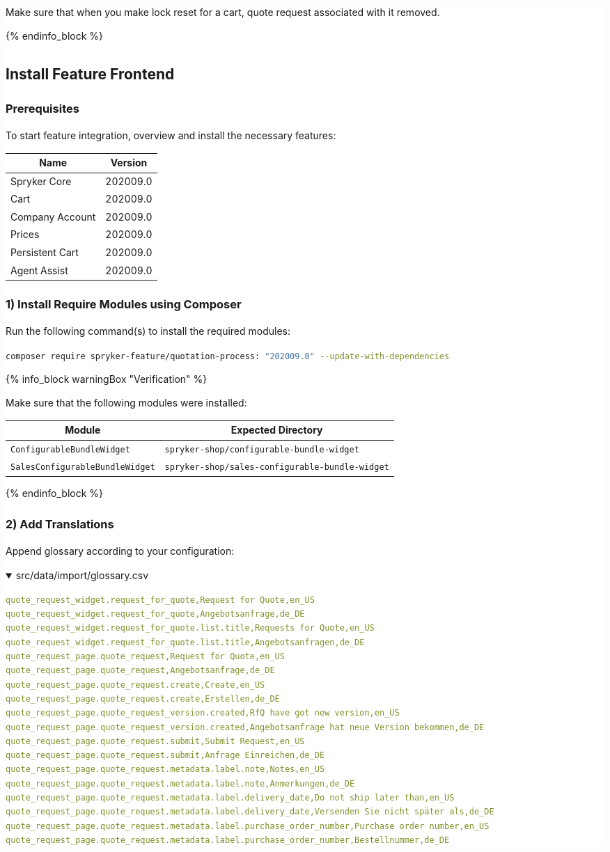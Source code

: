 Make sure that when you make lock reset for a cart, quote request associated with it removed.

{% endinfo_block %}

## Install Feature Frontend
### Prerequisites

To start feature integration, overview and install the necessary features:

| Name |Version  |
| --- | --- |
|Spryker Core  |202009.0  |
| Cart | 202009.0 |
| Company Account | 202009.0 |
|Prices  |202009.0  |
| Persistent Cart |202009.0  |
|Agent Assist  | 202009.0 |

### 1) Install Require Modules using Composer
Run the following command(s) to install the required modules:

```bash
composer require spryker-feature/quotation-process: "202009.0" --update-with-dependencies
```

{% info_block warningBox "Verification" %}

Make sure that the following modules were installed:

| Module | Expected Directory |
| --- | --- |
| `ConfigurableBundleWidget` | `spryker-shop/configurable-bundle-widget` |
| `SalesConfigurableBundleWidget` | `spryker-shop/sales-configurable-bundle-widget` |

{% endinfo_block %}

### 2) Add Translations

Append glossary according to your configuration:

<details open>
<summary>src/data/import/glossary.csv</summary>

```yaml
quote_request_widget.request_for_quote,Request for Quote,en_US
quote_request_widget.request_for_quote,Angebotsanfrage,de_DE
quote_request_widget.request_for_quote.list.title,Requests for Quote,en_US
quote_request_widget.request_for_quote.list.title,Angebotsanfragen,de_DE
quote_request_page.quote_request,Request for Quote,en_US
quote_request_page.quote_request,Angebotsanfrage,de_DE
quote_request_page.quote_request.create,Create,en_US
quote_request_page.quote_request.create,Erstellen,de_DE
quote_request_page.quote_request_version.created,RfQ have got new version,en_US
quote_request_page.quote_request_version.created,Angebotsanfrage hat neue Version bekommen,de_DE
quote_request_page.quote_request.submit,Submit Request,en_US
quote_request_page.quote_request.submit,Anfrage Einreichen,de_DE
quote_request_page.quote_request.metadata.label.note,Notes,en_US
quote_request_page.quote_request.metadata.label.note,Anmerkungen,de_DE
quote_request_page.quote_request.metadata.label.delivery_date,Do not ship later than,en_US
quote_request_page.quote_request.metadata.label.delivery_date,Versenden Sie nicht später als,de_DE
quote_request_page.quote_request.metadata.label.purchase_order_number,Purchase order number,en_US
quote_request_page.quote_request.metadata.label.purchase_order_number,Bestellnummer,de_DE
```